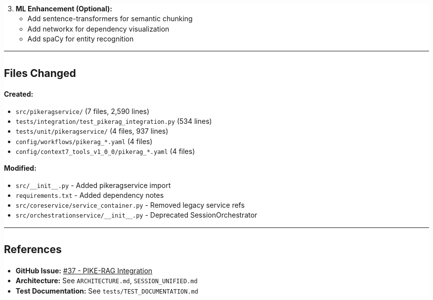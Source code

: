 3. **ML Enhancement (Optional):**
   - Add sentence-transformers for semantic chunking
   - Add networkx for dependency visualization
   - Add spaCy for entity recognition

---

## Files Changed

**Created:**
- `src/pikeragservice/` (7 files, 2,590 lines)
- `tests/integration/test_pikerag_integration.py` (534 lines)
- `tests/unit/pikeragservice/` (4 files, 937 lines)
- `config/workflows/pikerag_*.yaml` (4 files)
- `config/context7_tools_v1_0_0/pikerag_*.yaml` (4 files)

**Modified:**
- `src/__init__.py` - Added pikeragservice import
- `requirements.txt` - Added dependency notes
- `src/coreservice/service_container.py` - Removed legacy service refs
- `src/orchestrationservice/__init__.py` - Deprecated SessionOrchestrator

---

## References

- **GitHub Issue:** [#37 - PIKE-RAG Integration](https://github.com/MSD21091969/my-tiny-data-collider/issues/37)
- **Architecture:** See `ARCHITECTURE.md`, `SESSION_UNIFIED.md`
- **Test Documentation:** See `tests/TEST_DOCUMENTATION.md`

